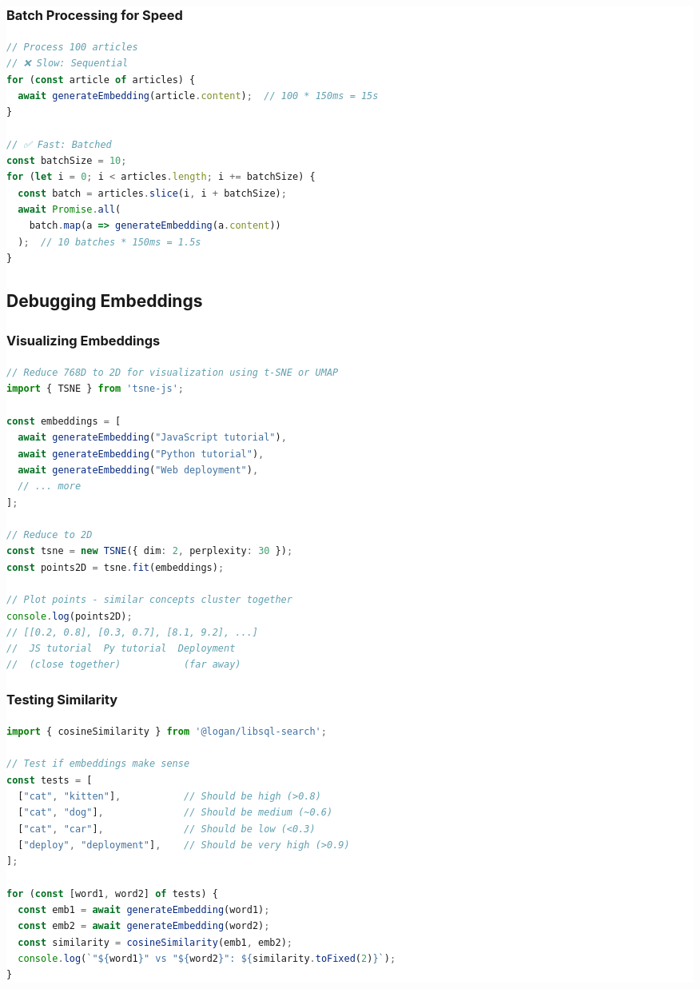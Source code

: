 ### Batch Processing for Speed

```typescript
// Process 100 articles
// ❌ Slow: Sequential
for (const article of articles) {
  await generateEmbedding(article.content);  // 100 * 150ms = 15s
}

// ✅ Fast: Batched
const batchSize = 10;
for (let i = 0; i < articles.length; i += batchSize) {
  const batch = articles.slice(i, i + batchSize);
  await Promise.all(
    batch.map(a => generateEmbedding(a.content))
  );  // 10 batches * 150ms = 1.5s
}
```

## Debugging Embeddings

### Visualizing Embeddings

```typescript
// Reduce 768D to 2D for visualization using t-SNE or UMAP
import { TSNE } from 'tsne-js';

const embeddings = [
  await generateEmbedding("JavaScript tutorial"),
  await generateEmbedding("Python tutorial"),
  await generateEmbedding("Web deployment"),
  // ... more
];

// Reduce to 2D
const tsne = new TSNE({ dim: 2, perplexity: 30 });
const points2D = tsne.fit(embeddings);

// Plot points - similar concepts cluster together
console.log(points2D);
// [[0.2, 0.8], [0.3, 0.7], [8.1, 9.2], ...]
//  JS tutorial  Py tutorial  Deployment
//  (close together)           (far away)
```

### Testing Similarity

```typescript
import { cosineSimilarity } from '@logan/libsql-search';

// Test if embeddings make sense
const tests = [
  ["cat", "kitten"],           // Should be high (>0.8)
  ["cat", "dog"],              // Should be medium (~0.6)
  ["cat", "car"],              // Should be low (<0.3)
  ["deploy", "deployment"],    // Should be very high (>0.9)
];

for (const [word1, word2] of tests) {
  const emb1 = await generateEmbedding(word1);
  const emb2 = await generateEmbedding(word2);
  const similarity = cosineSimilarity(emb1, emb2);
  console.log(`"${word1}" vs "${word2}": ${similarity.toFixed(2)}`);
}
```